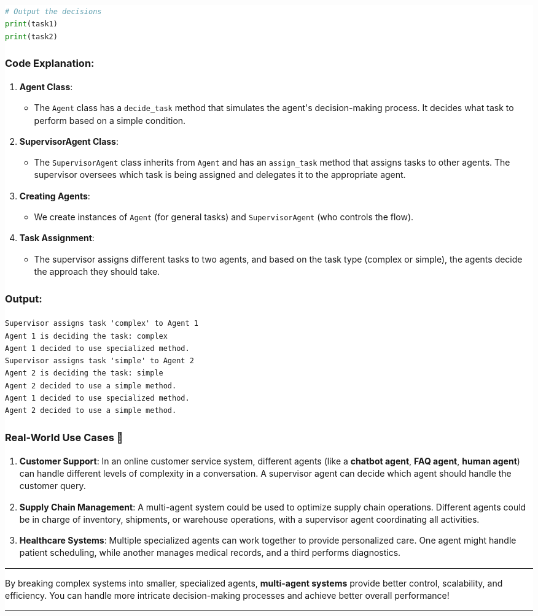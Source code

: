 ```python
# Output the decisions
print(task1)
print(task2)
```

### Code Explanation:

1. **Agent Class**: 
   - The `Agent` class has a `decide_task` method that simulates the agent's decision-making process. It decides what task to perform based on a simple condition.
   
2. **SupervisorAgent Class**: 
   - The `SupervisorAgent` class inherits from `Agent` and has an `assign_task` method that assigns tasks to other agents. The supervisor oversees which task is being assigned and delegates it to the appropriate agent.

3. **Creating Agents**:
   - We create instances of `Agent` (for general tasks) and `SupervisorAgent` (who controls the flow).

4. **Task Assignment**:
   - The supervisor assigns different tasks to two agents, and based on the task type (complex or simple), the agents decide the approach they should take.

### Output:

```
Supervisor assigns task 'complex' to Agent 1
Agent 1 is deciding the task: complex
Agent 1 decided to use specialized method.
Supervisor assigns task 'simple' to Agent 2
Agent 2 is deciding the task: simple
Agent 2 decided to use a simple method.
Agent 1 decided to use specialized method.
Agent 2 decided to use a simple method.
```

### Real-World Use Cases 🌟

1. **Customer Support**: In an online customer service system, different agents (like a **chatbot agent**, **FAQ agent**, **human agent**) can handle different levels of complexity in a conversation. A supervisor agent can decide which agent should handle the customer query.

2. **Supply Chain Management**: A multi-agent system could be used to optimize supply chain operations. Different agents could be in charge of inventory, shipments, or warehouse operations, with a supervisor agent coordinating all activities.

3. **Healthcare Systems**: Multiple specialized agents can work together to provide personalized care. One agent might handle patient scheduling, while another manages medical records, and a third performs diagnostics.

---

By breaking complex systems into smaller, specialized agents, **multi-agent systems** provide better control, scalability, and efficiency. You can handle more intricate decision-making processes and achieve better overall performance!

---